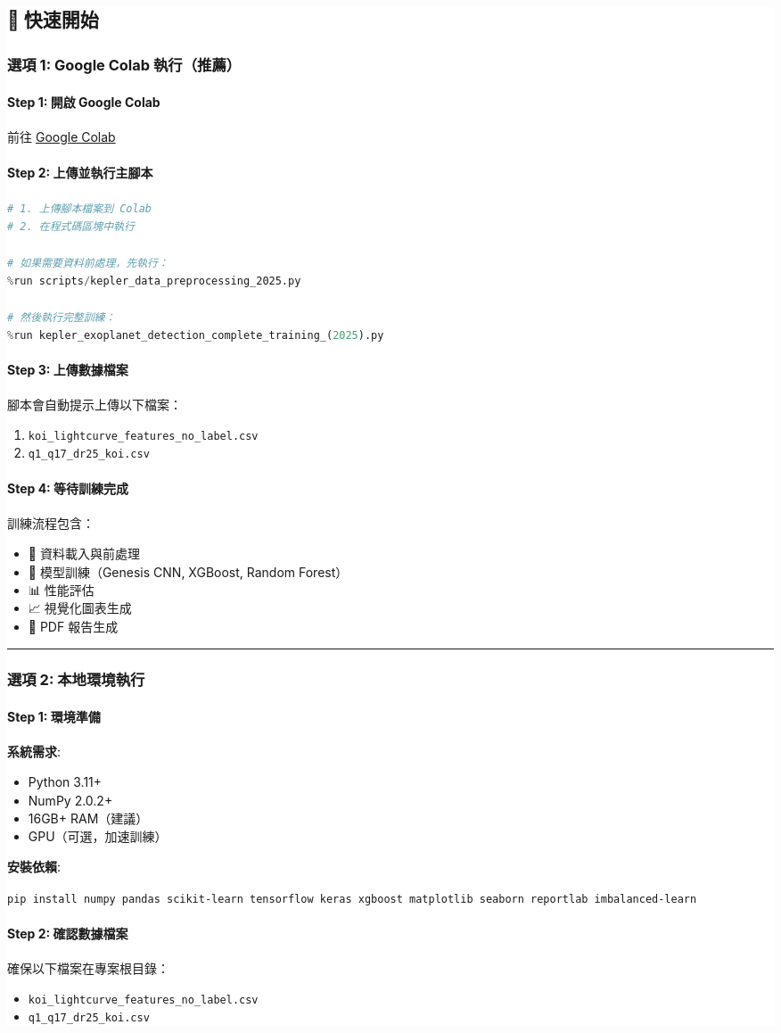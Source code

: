 
## 🚀 快速開始

### 選項 1: Google Colab 執行（推薦）

#### Step 1: 開啟 Google Colab
前往 [Google Colab](https://colab.research.google.com/)

#### Step 2: 上傳並執行主腳本
```python
# 1. 上傳腳本檔案到 Colab
# 2. 在程式碼區塊中執行

# 如果需要資料前處理，先執行：
%run scripts/kepler_data_preprocessing_2025.py

# 然後執行完整訓練：
%run kepler_exoplanet_detection_complete_training_(2025).py
```

#### Step 3: 上傳數據檔案
腳本會自動提示上傳以下檔案：
1. `koi_lightcurve_features_no_label.csv`
2. `q1_q17_dr25_koi.csv`

#### Step 4: 等待訓練完成
訓練流程包含：
- 🔄 資料載入與前處理
- 🧠 模型訓練（Genesis CNN, XGBoost, Random Forest）
- 📊 性能評估
- 📈 視覺化圖表生成
- 📄 PDF 報告生成

---

### 選項 2: 本地環境執行

#### Step 1: 環境準備

**系統需求**:
- Python 3.11+
- NumPy 2.0.2+
- 16GB+ RAM（建議）
- GPU（可選，加速訓練）

**安裝依賴**:
```bash
pip install numpy pandas scikit-learn tensorflow keras xgboost matplotlib seaborn reportlab imbalanced-learn
```

#### Step 2: 確認數據檔案
確保以下檔案在專案根目錄：
- `koi_lightcurve_features_no_label.csv`
- `q1_q17_dr25_koi.csv`

